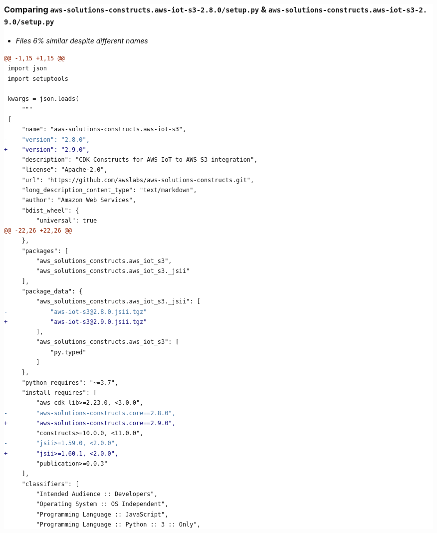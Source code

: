 ### Comparing `aws-solutions-constructs.aws-iot-s3-2.8.0/setup.py` & `aws-solutions-constructs.aws-iot-s3-2.9.0/setup.py`

 * *Files 6% similar despite different names*

```diff
@@ -1,15 +1,15 @@
 import json
 import setuptools
 
 kwargs = json.loads(
     """
 {
     "name": "aws-solutions-constructs.aws-iot-s3",
-    "version": "2.8.0",
+    "version": "2.9.0",
     "description": "CDK Constructs for AWS IoT to AWS S3 integration",
     "license": "Apache-2.0",
     "url": "https://github.com/awslabs/aws-solutions-constructs.git",
     "long_description_content_type": "text/markdown",
     "author": "Amazon Web Services",
     "bdist_wheel": {
         "universal": true
@@ -22,26 +22,26 @@
     },
     "packages": [
         "aws_solutions_constructs.aws_iot_s3",
         "aws_solutions_constructs.aws_iot_s3._jsii"
     ],
     "package_data": {
         "aws_solutions_constructs.aws_iot_s3._jsii": [
-            "aws-iot-s3@2.8.0.jsii.tgz"
+            "aws-iot-s3@2.9.0.jsii.tgz"
         ],
         "aws_solutions_constructs.aws_iot_s3": [
             "py.typed"
         ]
     },
     "python_requires": "~=3.7",
     "install_requires": [
         "aws-cdk-lib>=2.23.0, <3.0.0",
-        "aws-solutions-constructs.core==2.8.0",
+        "aws-solutions-constructs.core==2.9.0",
         "constructs>=10.0.0, <11.0.0",
-        "jsii>=1.59.0, <2.0.0",
+        "jsii>=1.60.1, <2.0.0",
         "publication>=0.0.3"
     ],
     "classifiers": [
         "Intended Audience :: Developers",
         "Operating System :: OS Independent",
         "Programming Language :: JavaScript",
         "Programming Language :: Python :: 3 :: Only",
```
